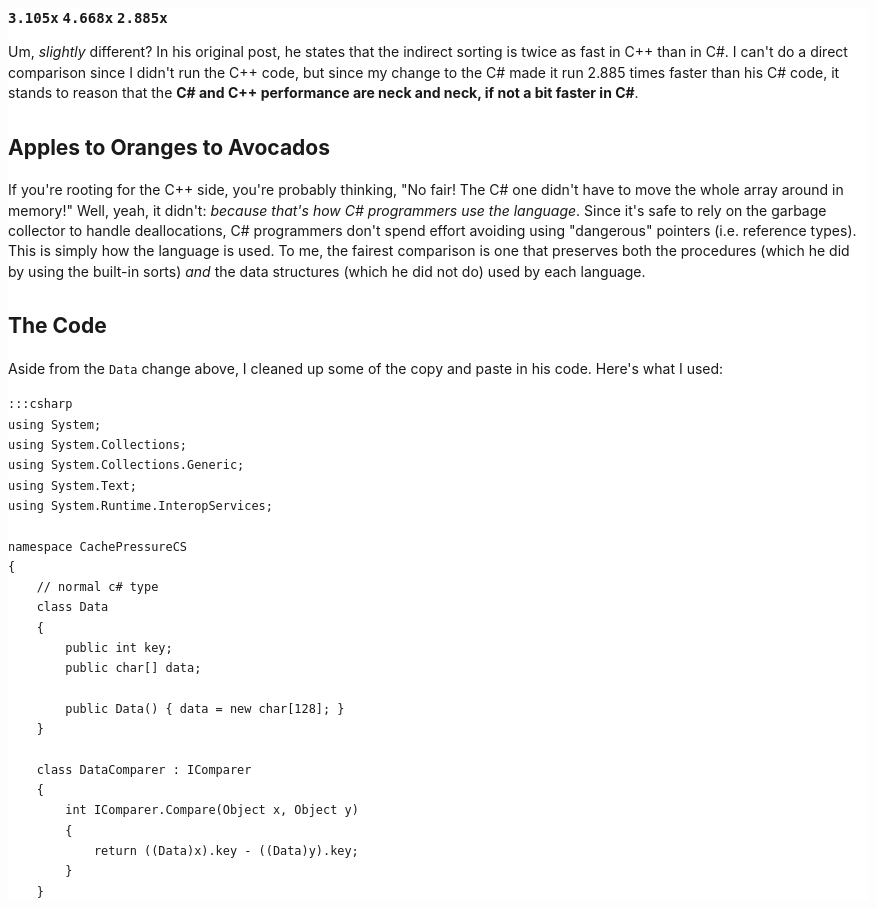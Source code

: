 <td class="right"><tt><b>3.105x</b></tt></td>
<td class="right"><tt><b>4.668x</b></tt></td>
<td class="right"><tt><b>2.885x</b></tt></td>
</tr>
</table>
</div>

Um, *slightly* different? In his original post, he states that the indirect
sorting is twice as fast in C++ than in C#. I can't do a direct comparison
since I didn't run the C++ code, but since my change to the C# made it run
2.885 times faster than his C# code, it stands to reason that the **C# and C++
performance are neck and neck, if not a bit faster in C#**.

## Apples to Oranges to Avocados

If you're rooting for the C++ side, you're probably thinking, "No fair! The C#
one didn't have to move the whole array around in memory!" Well, yeah, it
didn't: *because that's how C# programmers use the language*. Since it's safe
to rely on the garbage collector to handle deallocations, C# programmers don't
spend effort avoiding using "dangerous" pointers (i.e. reference types). This
is simply how the language is used. To me, the fairest comparison is one that
preserves both the procedures (which he did by using the built-in sorts) *and*
the data structures (which he did not do) used by each language.

## The Code

Aside from the `Data` change above, I cleaned up some of the copy and paste in
his code. Here's what I used:

    :::csharp
    using System;
    using System.Collections;
    using System.Collections.Generic;
    using System.Text;
    using System.Runtime.InteropServices;

    namespace CachePressureCS
    {
        // normal c# type
        class Data
        {
            public int key;
            public char[] data;

            public Data() { data = new char[128]; }
        }

        class DataComparer : IComparer
        {
            int IComparer.Compare(Object x, Object y)
            {
                return ((Data)x).key - ((Data)y).key;
            }
        }
